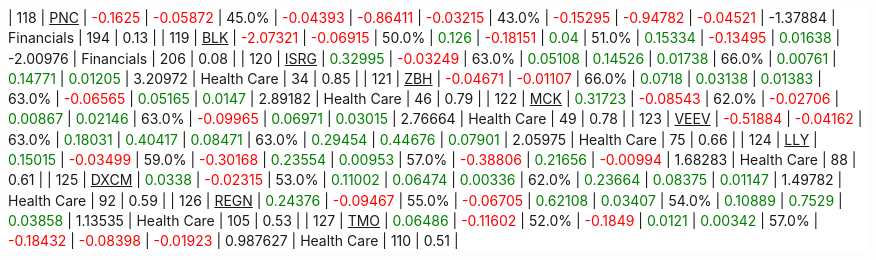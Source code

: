 | 118 | [PNC](https://finance.yahoo.com/quote/PNC/financials)     | <span style="color: red;"> -0.1625 </span>   | <span style="color: red;"> -0.05872 </span>  | 45.0%                  | <span style="color: red;"> -0.04393 </span>  | <span style="color: red;"> -0.86411 </span>  | <span style="color: red;"> -0.03215 </span>  | 43.0%                  | <span style="color: red;"> -0.15295 </span>  | <span style="color: red;"> -0.94782 </span>  | <span style="color: red;"> -0.04521 </span>  | -1.37884     | Financials             |    194 |           0.13 |
| 119 | [BLK](https://finance.yahoo.com/quote/BLK/financials)     | <span style="color: red;"> -2.07321 </span>  | <span style="color: red;"> -0.06915 </span>  | 50.0%                  | <span style="color: green;"> 0.126 </span>   | <span style="color: red;"> -0.18151 </span>  | <span style="color: green;"> 0.04 </span>    | 51.0%                  | <span style="color: green;"> 0.15334 </span> | <span style="color: red;"> -0.13495 </span>  | <span style="color: green;"> 0.01638 </span> | -2.00976     | Financials             |    206 |           0.08 |
| 120 | [ISRG](https://finance.yahoo.com/quote/ISRG/financials)   | <span style="color: green;"> 0.32995 </span> | <span style="color: red;"> -0.03249 </span>  | 63.0%                  | <span style="color: green;"> 0.05108 </span> | <span style="color: green;"> 0.14526 </span> | <span style="color: green;"> 0.01738 </span> | 66.0%                  | <span style="color: green;"> 0.00761 </span> | <span style="color: green;"> 0.14771 </span> | <span style="color: green;"> 0.01205 </span> |  3.20972     | Health Care            |     34 |           0.85 |
| 121 | [ZBH](https://finance.yahoo.com/quote/ZBH/financials)     | <span style="color: red;"> -0.04671 </span>  | <span style="color: red;"> -0.01107 </span>  | 66.0%                  | <span style="color: green;"> 0.0718 </span>  | <span style="color: green;"> 0.03138 </span> | <span style="color: green;"> 0.01383 </span> | 63.0%                  | <span style="color: red;"> -0.06565 </span>  | <span style="color: green;"> 0.05165 </span> | <span style="color: green;"> 0.0147 </span>  |  2.89182     | Health Care            |     46 |           0.79 |
| 122 | [MCK](https://finance.yahoo.com/quote/MCK/financials)     | <span style="color: green;"> 0.31723 </span> | <span style="color: red;"> -0.08543 </span>  | 62.0%                  | <span style="color: red;"> -0.02706 </span>  | <span style="color: green;"> 0.00867 </span> | <span style="color: green;"> 0.02146 </span> | 63.0%                  | <span style="color: red;"> -0.09965 </span>  | <span style="color: green;"> 0.06971 </span> | <span style="color: green;"> 0.03015 </span> |  2.76664     | Health Care            |     49 |           0.78 |
| 123 | [VEEV](https://finance.yahoo.com/quote/VEEV/financials)   | <span style="color: red;"> -0.51884 </span>  | <span style="color: red;"> -0.04162 </span>  | 63.0%                  | <span style="color: green;"> 0.18031 </span> | <span style="color: green;"> 0.40417 </span> | <span style="color: green;"> 0.08471 </span> | 63.0%                  | <span style="color: green;"> 0.29454 </span> | <span style="color: green;"> 0.44676 </span> | <span style="color: green;"> 0.07901 </span> |  2.05975     | Health Care            |     75 |           0.66 |
| 124 | [LLY](https://finance.yahoo.com/quote/LLY/financials)     | <span style="color: green;"> 0.15015 </span> | <span style="color: red;"> -0.03499 </span>  | 59.0%                  | <span style="color: red;"> -0.30168 </span>  | <span style="color: green;"> 0.23554 </span> | <span style="color: green;"> 0.00953 </span> | 57.0%                  | <span style="color: red;"> -0.38806 </span>  | <span style="color: green;"> 0.21656 </span> | <span style="color: red;"> -0.00994 </span>  |  1.68283     | Health Care            |     88 |           0.61 |
| 125 | [DXCM](https://finance.yahoo.com/quote/DXCM/financials)   | <span style="color: green;"> 0.0338 </span>  | <span style="color: red;"> -0.02315 </span>  | 53.0%                  | <span style="color: green;"> 0.11002 </span> | <span style="color: green;"> 0.06474 </span> | <span style="color: green;"> 0.00336 </span> | 62.0%                  | <span style="color: green;"> 0.23664 </span> | <span style="color: green;"> 0.08375 </span> | <span style="color: green;"> 0.01147 </span> |  1.49782     | Health Care            |     92 |           0.59 |
| 126 | [REGN](https://finance.yahoo.com/quote/REGN/financials)   | <span style="color: green;"> 0.24376 </span> | <span style="color: red;"> -0.09467 </span>  | 55.0%                  | <span style="color: red;"> -0.06705 </span>  | <span style="color: green;"> 0.62108 </span> | <span style="color: green;"> 0.03407 </span> | 54.0%                  | <span style="color: green;"> 0.10889 </span> | <span style="color: green;"> 0.7529 </span>  | <span style="color: green;"> 0.03858 </span> |  1.13535     | Health Care            |    105 |           0.53 |
| 127 | [TMO](https://finance.yahoo.com/quote/TMO/financials)     | <span style="color: green;"> 0.06486 </span> | <span style="color: red;"> -0.11602 </span>  | 52.0%                  | <span style="color: red;"> -0.1849 </span>   | <span style="color: green;"> 0.0121 </span>  | <span style="color: green;"> 0.00342 </span> | 57.0%                  | <span style="color: red;"> -0.18432 </span>  | <span style="color: red;"> -0.08398 </span>  | <span style="color: red;"> -0.01923 </span>  |  0.987627    | Health Care            |    110 |           0.51 |